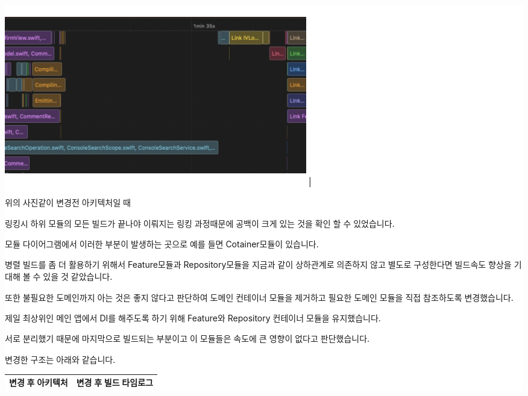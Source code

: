 <img src="/images/ios/2023-05-09-iOS-tuist-module/linking_before.png" width="500" height="300"> |

위의 사진같이 변경전 아키텍처일 때

링킹시 하위 모듈의 모든 빌드가 끝나야 이뤄지는 링킹 과정때문에 공백이 크게 있는 것을 확인 할 수 있었습니다.

모듈 다이어그램에서 이러한 부분이 발생하는 곳으로 예를 들면 Cotainer모듈이 있습니다.

병렬 빌드를 좀 더 활용하기 위해서 Feature모듈과 Repository모듈을 지금과 같이 상하관계로 의존하지 않고 별도로 구성한다면 빌드속도 향상을 기대해 볼 수 있을 것 같았습니다.

또한 불필요한 도메인까지 아는 것은 좋지 않다고 판단하여 도메인 컨테이너 모듈을 제거하고 필요한 도메인 모듈을 직접 참조하도록 변경했습니다.

제일 최상위인 메인 앱에서 DI를 해주도록 하기 위해 Feature와 Repository 컨테이너 모듈을 유지했습니다.

서로 분리했기 때문에 마지막으로 빌드되는 부분이고 이 모듈들은 속도에 큰 영향이 없다고 판단했습니다.

변경한 구조는 아래와 같습니다.

| 변경 후 아키텍처                                                                                            | 변경 후 빌드 타임로그                                                                                   |
| ---------------------------------------------------------------------------------------------------- | ---------------------------------------------------------------------------------------------- |